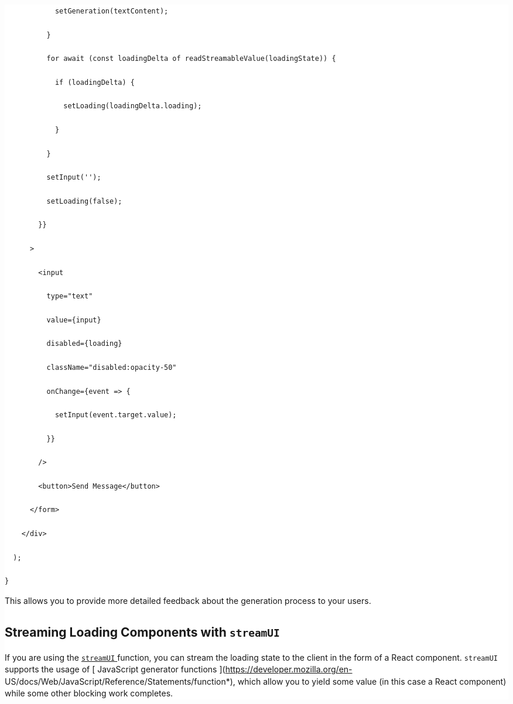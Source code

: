                 setGeneration(textContent);
    
              }
    
              for await (const loadingDelta of readStreamableValue(loadingState)) {
    
                if (loadingDelta) {
    
                  setLoading(loadingDelta.loading);
    
                }
    
              }
    
              setInput('');
    
              setLoading(false);
    
            }}
    
          >
    
            <input
    
              type="text"
    
              value={input}
    
              disabled={loading}
    
              className="disabled:opacity-50"
    
              onChange={event => {
    
                setInput(event.target.value);
    
              }}
    
            />
    
            <button>Send Message</button>
    
          </form>
    
        </div>
    
      );
    
    }

This allows you to provide more detailed feedback about the generation process
to your users.

## Streaming Loading Components with `streamUI`

If you are using the [ `streamUI` ](/docs/reference/ai-sdk-rsc/stream-ui)
function, you can stream the loading state to the client in the form of a
React component. `streamUI` supports the usage of [ JavaScript generator
functions ](https://developer.mozilla.org/en-
US/docs/Web/JavaScript/Reference/Statements/function*), which allow you to
yield some value (in this case a React component) while some other blocking
work completes.
